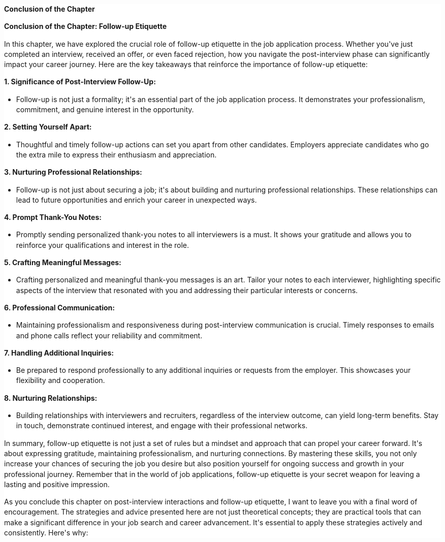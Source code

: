 
**Conclusion of the Chapter**

**Conclusion of the Chapter: Follow-up Etiquette**

In this chapter, we have explored the crucial role of follow-up etiquette in the job application process. Whether you've just completed an interview, received an offer, or even faced rejection, how you navigate the post-interview phase can significantly impact your career journey. Here are the key takeaways that reinforce the importance of follow-up etiquette:

**1. Significance of Post-Interview Follow-Up:**

   - Follow-up is not just a formality; it's an essential part of the job application process. It demonstrates your professionalism, commitment, and genuine interest in the opportunity.

**2. Setting Yourself Apart:**

   - Thoughtful and timely follow-up actions can set you apart from other candidates. Employers appreciate candidates who go the extra mile to express their enthusiasm and appreciation.

**3. Nurturing Professional Relationships:**

   - Follow-up is not just about securing a job; it's about building and nurturing professional relationships. These relationships can lead to future opportunities and enrich your career in unexpected ways.

**4. Prompt Thank-You Notes:**

   - Promptly sending personalized thank-you notes to all interviewers is a must. It shows your gratitude and allows you to reinforce your qualifications and interest in the role.

**5. Crafting Meaningful Messages:**

   - Crafting personalized and meaningful thank-you messages is an art. Tailor your notes to each interviewer, highlighting specific aspects of the interview that resonated with you and addressing their particular interests or concerns.

**6. Professional Communication:**

   - Maintaining professionalism and responsiveness during post-interview communication is crucial. Timely responses to emails and phone calls reflect your reliability and commitment.

**7. Handling Additional Inquiries:**

   - Be prepared to respond professionally to any additional inquiries or requests from the employer. This showcases your flexibility and cooperation.

**8. Nurturing Relationships:**

   - Building relationships with interviewers and recruiters, regardless of the interview outcome, can yield long-term benefits. Stay in touch, demonstrate continued interest, and engage with their professional networks.

In summary, follow-up etiquette is not just a set of rules but a mindset and approach that can propel your career forward. It's about expressing gratitude, maintaining professionalism, and nurturing connections. By mastering these skills, you not only increase your chances of securing the job you desire but also position yourself for ongoing success and growth in your professional journey. Remember that in the world of job applications, follow-up etiquette is your secret weapon for leaving a lasting and positive impression.

As you conclude this chapter on post-interview interactions and follow-up etiquette, I want to leave you with a final word of encouragement. The strategies and advice presented here are not just theoretical concepts; they are practical tools that can make a significant difference in your job search and career advancement. It's essential to apply these strategies actively and consistently. Here's why:
